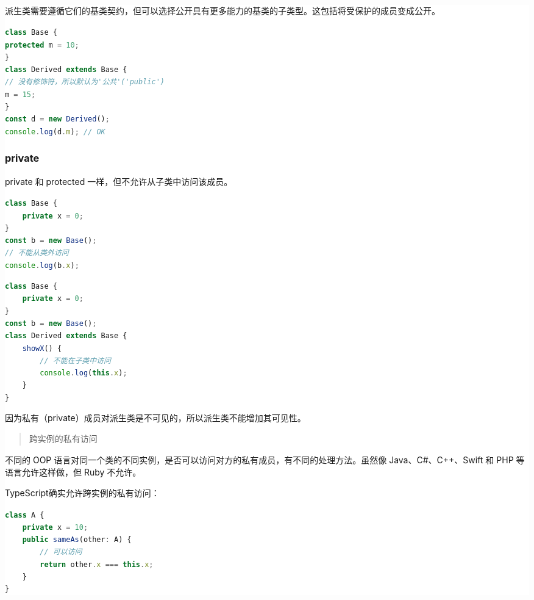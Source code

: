 派生类需要遵循它们的基类契约，但可以选择公开具有更多能力的基类的子类型。这包括将受保护的成员变成公开。

```typescript
class Base {
protected m = 10;
}
class Derived extends Base {
// 没有修饰符，所以默认为'公共'('public')
m = 15;
}
const d = new Derived();
console.log(d.m); // OK
```

### private

private 和 protected 一样，但不允许从子类中访问该成员。

```typescript
class Base {
    private x = 0;
}
const b = new Base();
// 不能从类外访问
console.log(b.x);
```

```typescript
class Base {
    private x = 0;
}
const b = new Base();
class Derived extends Base {
    showX() {
        // 不能在子类中访问
        console.log(this.x);
    }
}
```

因为私有（private）成员对派生类是不可见的，所以派生类不能增加其可见性。

> 跨实例的私有访问

不同的 OOP 语言对同一个类的不同实例，是否可以访问对方的私有成员，有不同的处理方法。虽然像 Java、C#、C++、Swift 和 PHP 等语言允许这样做，但 Ruby 不允许。

TypeScript确实允许跨实例的私有访问：

```typescript
class A {
    private x = 10;
    public sameAs(other: A) {
        // 可以访问
        return other.x === this.x;
    }
}
```
